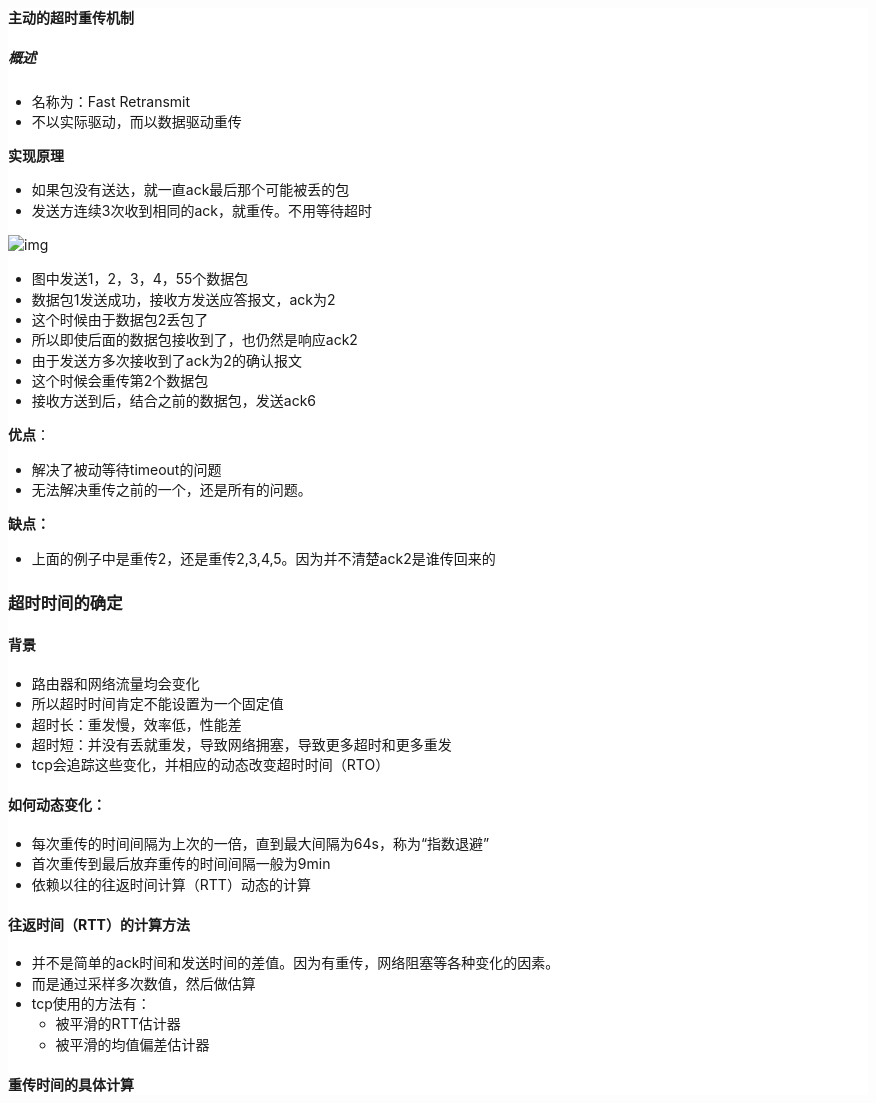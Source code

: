 #### 主动的超时重传机制

##### 概述

- 名称为：Fast Retransmit
- 不以实际驱动，而以数据驱动重传

**实现原理**

- 如果包没有送达，就一直ack最后那个可能被丢的包
- 发送方连续3次收到相同的ack，就重传。不用等待超时

![img](https://p1-jj.byteimg.com/tos-cn-i-t2oaga2asx/gold-user-assets/2018/9/28/166202e53b299090~tplv-t2oaga2asx-watermark.awebp)

- 图中发送1，2，3，4，55个数据包
- 数据包1发送成功，接收方发送应答报文，ack为2
- 这个时候由于数据包2丢包了
- 所以即使后面的数据包接收到了，也仍然是响应ack2
- 由于发送方多次接收到了ack为2的确认报文
- 这个时候会重传第2个数据包
- 接收方送到后，结合之前的数据包，发送ack6

**优点**：

- 解决了被动等待timeout的问题
- 无法解决重传之前的一个，还是所有的问题。

**缺点：**

- 上面的例子中是重传2，还是重传2,3,4,5。因为并不清楚ack2是谁传回来的

### 超时时间的确定

#### 背景

- 路由器和网络流量均会变化
- 所以超时时间肯定不能设置为一个固定值
- 超时长：重发慢，效率低，性能差
- 超时短：并没有丢就重发，导致网络拥塞，导致更多超时和更多重发
- tcp会追踪这些变化，并相应的动态改变超时时间（RTO）

#### 如何动态变化：

- 每次重传的时间间隔为上次的一倍，直到最大间隔为64s，称为“指数退避”
- 首次重传到最后放弃重传的时间间隔一般为9min
- 依赖以往的往返时间计算（RTT）动态的计算

#### 往返时间（RTT）的计算方法

- 并不是简单的ack时间和发送时间的差值。因为有重传，网络阻塞等各种变化的因素。
- 而是通过采样多次数值，然后做估算
- tcp使用的方法有：
  - 被平滑的RTT估计器
  - 被平滑的均值偏差估计器

#### 重传时间的具体计算

